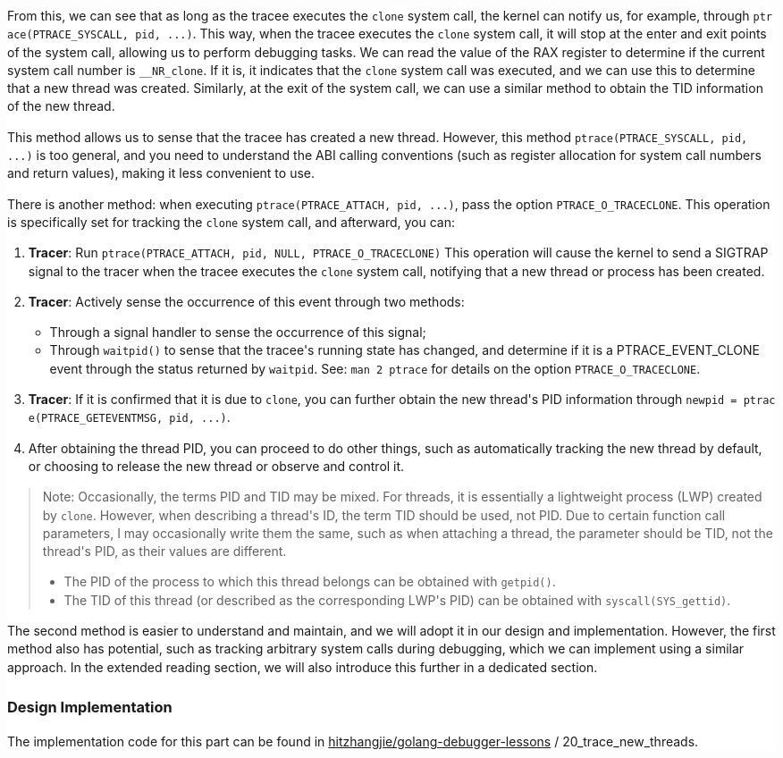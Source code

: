 ```go
```

From this, we can see that as long as the tracee executes the `clone` system call, the kernel can notify us, for example, through `ptrace(PTRACE_SYSCALL, pid, ...)`. This way, when the tracee executes the `clone` system call, it will stop at the enter and exit points of the system call, allowing us to perform debugging tasks. We can read the value of the RAX register to determine if the current system call number is `__NR_clone`. If it is, it indicates that the `clone` system call was executed, and we can use this to determine that a new thread was created. Similarly, at the exit of the system call, we can use a similar method to obtain the TID information of the new thread.

This method allows us to sense that the tracee has created a new thread. However, this method `ptrace(PTRACE_SYSCALL, pid, ...)` is too general, and you need to understand the ABI calling conventions (such as register allocation for system call numbers and return values), making it less convenient to use.

There is another method: when executing `ptrace(PTRACE_ATTACH, pid, ...)`, pass the option `PTRACE_O_TRACECLONE`. This operation is specifically set for tracking the `clone` system call, and afterward, you can:

1. **Tracer**: Run `ptrace(PTRACE_ATTACH, pid, NULL, PTRACE_O_TRACECLONE)`
   This operation will cause the kernel to send a SIGTRAP signal to the tracer when the tracee executes the `clone` system call, notifying that a new thread or process has been created.

2. **Tracer**: Actively sense the occurrence of this event through two methods:
   - Through a signal handler to sense the occurrence of this signal;
   - Through `waitpid()` to sense that the tracee's running state has changed, and determine if it is a PTRACE_EVENT_CLONE event through the status returned by `waitpid`.
     See: `man 2 ptrace` for details on the option `PTRACE_O_TRACECLONE`.

3. **Tracer**: If it is confirmed that it is due to `clone`, you can further obtain the new thread's PID information through `newpid = ptrace(PTRACE_GETEVENTMSG, pid, ...)`.

4. After obtaining the thread PID, you can proceed to do other things, such as automatically tracking the new thread by default, or choosing to release the new thread or observe and control it.

> Note: Occasionally, the terms PID and TID may be mixed. For threads, it is essentially a lightweight process (LWP) created by `clone`. However, when describing a thread's ID, the term TID should be used, not PID. Due to certain function call parameters, I may occasionally write them the same, such as when attaching a thread, the parameter should be TID, not the thread's PID, as their values are different.
>
> - The PID of the process to which this thread belongs can be obtained with `getpid()`.
> - The TID of this thread (or described as the corresponding LWP's PID) can be obtained with `syscall(SYS_gettid)`.

The second method is easier to understand and maintain, and we will adopt it in our design and implementation. However, the first method also has potential, such as tracking arbitrary system calls during debugging, which we can implement using a similar approach. In the extended reading section, we will also introduce this further in a dedicated section.

### Design Implementation

The implementation code for this part can be found in [hitzhangjie/golang-debugger-lessons](https://github.com/hitzhangjie/golang-debugger-lessons) / 20_trace_new_threads.
